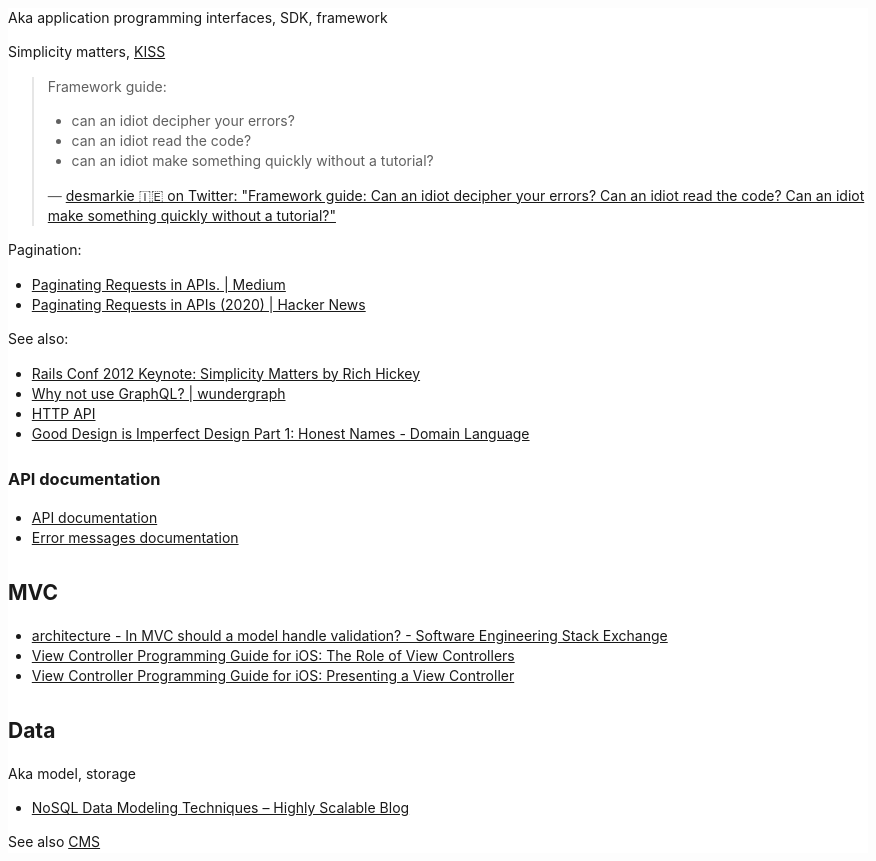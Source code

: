 Aka application programming interfaces, SDK, framework

Simplicity matters, [KISS](../Conception/Conception.md#kiss)

> Framework guide:
>
> - can an idiot decipher your errors?
> - can an idiot read the code?
> - can an idiot make something quickly without a tutorial?
>
> — [desmarkie 🇮🇪 on Twitter: "Framework guide: Can an idiot decipher your errors? Can an idiot read the code? Can an idiot make something quickly without a tutorial?"](https://web.archive.org/web/20201112102307/https://twitter.com/desmarkie/status/557864491153907712)

Pagination:

- [Paginating Requests in APIs. | Medium](https://web.archive.org/web/20220529224356/https://ignaciochiazzo.medium.com/paginating-requests-in-apis-d4883d4c1c4c)
- [Paginating Requests in APIs (2020) | Hacker News](https://news.ycombinator.com/item?id=31541070)

See also:

- [Rails Conf 2012 Keynote: Simplicity Matters by Rich Hickey](https://www.youtube.com/watch?v=rI8tNMsozo0)
- [Why not use GraphQL? | wundergraph](https://web.archive.org/web/20201108045427/https://wundergraph.com/blog/why_not_use_graphql)
- [HTTP API](../Web/Network.md#http-api)
- [Good Design is Imperfect Design Part 1: Honest Names - Domain Language](https://web.archive.org/web/20210806131059/https://www.domainlanguage.com/articles/good-design-is-imperfect-design-part-1-honest-names/)

### API documentation

- [API documentation](../Documentation/Documentation.md#api)
- [Error messages documentation](../Documentation/Documentation.md#error-messages)

## MVC

- [architecture - In MVC should a model handle validation? - Software Engineering Stack Exchange](https://softwareengineering.stackexchange.com/questions/97880/in-mvc-should-a-model-handle-validation)
- [View Controller Programming Guide for iOS: The Role of View Controllers](https://developer.apple.com/library/content/featuredarticles/ViewControllerPGforiPhoneOS/)
- [View Controller Programming Guide for iOS: Presenting a View Controller](https://developer.apple.com/library/content/featuredarticles/ViewControllerPGforiPhoneOS/PresentingaViewController.html)

## Data

Aka model, storage

- [NoSQL Data Modeling Techniques – Highly Scalable Blog](https://highlyscalable.wordpress.com/2012/03/01/nosql-data-modeling-techniques/)

See also [CMS](../Web/Web.md#cms)
